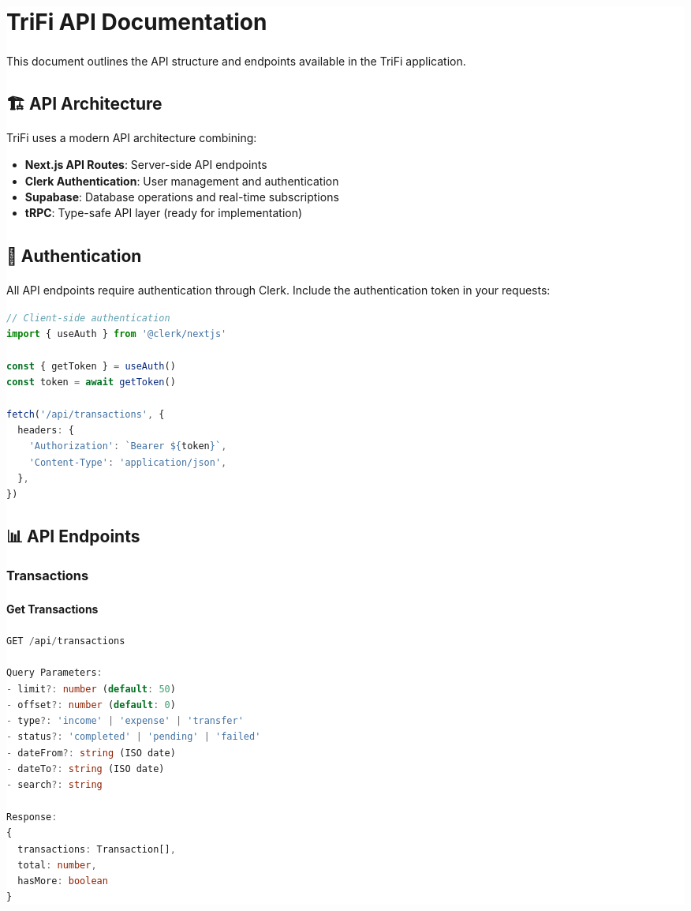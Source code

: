 # TriFi API Documentation

This document outlines the API structure and endpoints available in the TriFi application.

## 🏗️ API Architecture

TriFi uses a modern API architecture combining:
- **Next.js API Routes**: Server-side API endpoints
- **Clerk Authentication**: User management and authentication
- **Supabase**: Database operations and real-time subscriptions
- **tRPC**: Type-safe API layer (ready for implementation)

## 🔐 Authentication

All API endpoints require authentication through Clerk. Include the authentication token in your requests:

```typescript
// Client-side authentication
import { useAuth } from '@clerk/nextjs'

const { getToken } = useAuth()
const token = await getToken()

fetch('/api/transactions', {
  headers: {
    'Authorization': `Bearer ${token}`,
    'Content-Type': 'application/json',
  },
})
```

## 📊 API Endpoints

### **Transactions**

#### Get Transactions
```typescript
GET /api/transactions

Query Parameters:
- limit?: number (default: 50)
- offset?: number (default: 0)
- type?: 'income' | 'expense' | 'transfer'
- status?: 'completed' | 'pending' | 'failed'
- dateFrom?: string (ISO date)
- dateTo?: string (ISO date)
- search?: string

Response:
{
  transactions: Transaction[],
  total: number,
  hasMore: boolean
}
```
